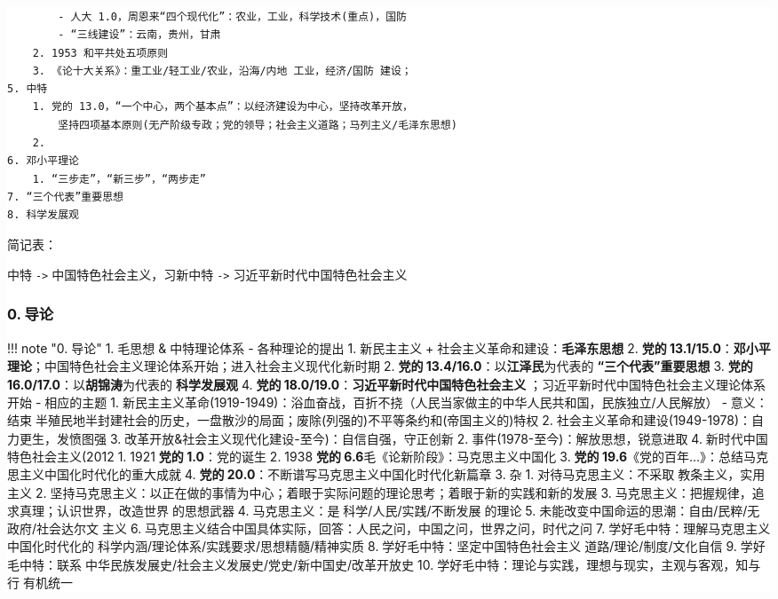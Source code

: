 ```
		- 人大 1.0，周恩来“四个现代化”：农业，工业，科学技术(重点)，国防
		- “三线建设”：云南，贵州，甘肃
	2. 1953 和平共处五项原则
	3. 《论十大关系》：重工业/轻工业/农业，沿海/内地 工业，经济/国防 建设；
5. 中特
	1. 党的 13.0，“一个中心，两个基本点”：以经济建设为中心，坚持改革开放，
		坚持四项基本原则(无产阶级专政；党的领导；社会主义道路；马列主义/毛泽东思想)
	2. 
6. 邓小平理论
	1. “三步走”，“新三步”，“两步走”
7. “三个代表”重要思想
8. 科学发展观

```

简记表：

中特 `->` 中国特色社会主义，习新中特 `->` 习近平新时代中国特色社会主义

### 0. 导论 ###

!!! note "0. 导论"
	1. 毛思想 & 中特理论体系
		- 各种理论的提出
			1. 新民主主义 + 社会主义革命和建设：**毛泽东思想**
			2. **党的 13.1/15.0**：**邓小平理论**；中国特色社会主义理论体系开始；进入社会主义现代化新时期
			2. **党的 13.4/16.0**：以**江泽民**为代表的 **“三个代表”重要思想**
			3. **党的 16.0/17.0**：以**胡锦涛**为代表的 **科学发展观**
			4. **党的 18.0/19.0**：**习近平新时代中国特色社会主义** ；习近平新时代中国特色社会主义理论体系开始
		- 相应的主题
			1. 新民主主义革命(1919-1949)：浴血奋战，百折不挠（人民当家做主的中华人民共和国，民族独立/人民解放）
				- 意义：结束 半殖民地半封建社会的历史，一盘散沙的局面；废除(列强的)不平等条约和(帝国主义的)特权
			2. 社会主义革命和建设(1949-1978)：自力更生，发愤图强
			3. 改革开放&社会主义现代化建设-至今)：自信自强，守正创新
	2. 事件(1978-至今)：解放思想，锐意进取
			4. 新时代中国特色社会主义(2012
		1. 1921 **党的 1.0**：党的诞生
		2. 1938 **党的 6.6**毛《论新阶段》：马克思主义中国化
		3. **党的 19.6**《党的百年...》：总结马克思主义中国化时代化的重大成就
		4. **党的 20.0**：不断谱写马克思主义中国化时代化新篇章
	3. 杂
		1. 对待马克思主义：不采取 教条主义，实用主义
		2. 坚持马克思主义：以正在做的事情为中心；着眼于实际问题的理论思考；着眼于新的实践和新的发展
		3. 马克思主义：把握规律，追求真理；认识世界，改造世界 的思想武器
		4. 马克思主义：是 科学/人民/实践/不断发展 的理论
		5. 未能改变中国命运的思潮：自由/民粹/无政府/社会达尔文 主义
		6. 马克思主义结合中国具体实际，回答：人民之问，中国之问，世界之问，时代之问
		7. 学好毛中特：理解马克思主义中国化时代化的 科学内涵/理论体系/实践要求/思想精髓/精神实质
		8. 学好毛中特：坚定中国特色社会主义 道路/理论/制度/文化自信
		9. 学好毛中特：联系 中华民族发展史/社会主义发展史/党史/新中国史/改革开放史
		10. 学好毛中特：理论与实践，理想与现实，主观与客观，知与行 有机统一
